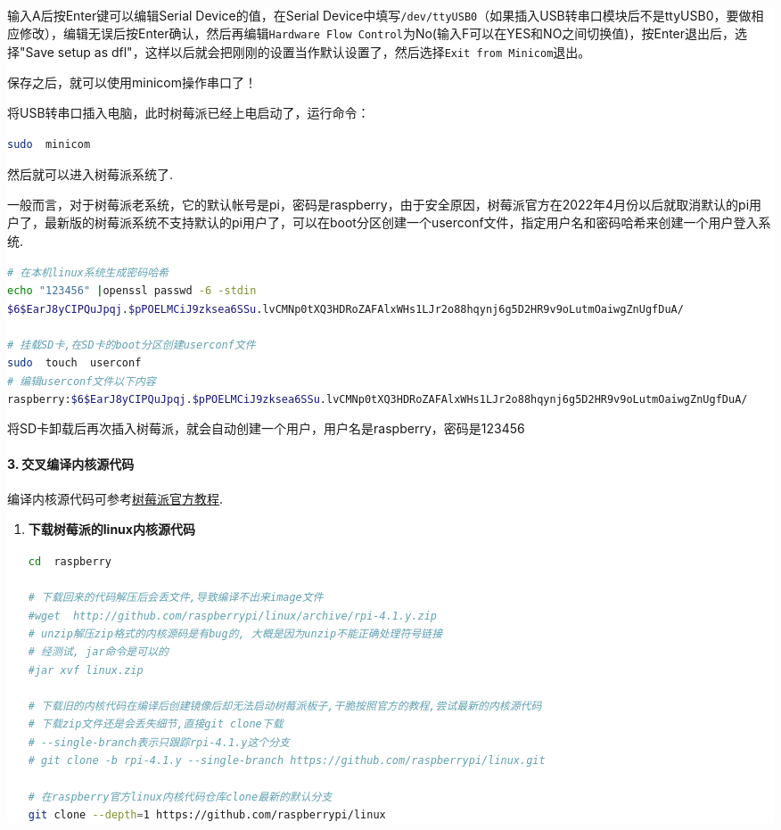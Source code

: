 输入A后按Enter键可以编辑Serial Device的值，在Serial Device中填写`/dev/ttyUSB0`（如果插入USB转串口模块后不是ttyUSB0，要做相应修改），编辑无误后按Enter确认，然后再编辑`Hardware Flow Control`为No(输入F可以在YES和NO之间切换值)，按Enter退出后，选择"Save setup as dfl"，这样以后就会把刚刚的设置当作默认设置了，然后选择`Exit from Minicom`退出。

保存之后，就可以使用minicom操作串口了！

将USB转串口插入电脑，此时树莓派已经上电启动了，运行命令：

```bash
sudo  minicom
```

然后就可以进入树莓派系统了.

一般而言，对于树莓派老系统，它的默认帐号是pi，密码是raspberry，由于安全原因，树莓派官方在2022年4月份以后就取消默认的pi用户了，最新版的树莓派系统不支持默认的pi用户了，可以在boot分区创建一个userconf文件，指定用户名和密码哈希来创建一个用户登入系统.

```bash
# 在本机linux系统生成密码哈希
echo "123456" |openssl passwd -6 -stdin
$6$EarJ8yCIPQuJpqj.$pPOELMCiJ9zksea6SSu.lvCMNp0tXQ3HDRoZAFAlxWHs1LJr2o88hqynj6g5D2HR9v9oLutmOaiwgZnUgfDuA/

# 挂载SD卡,在SD卡的boot分区创建userconf文件
sudo  touch  userconf
# 编辑userconf文件以下内容
raspberry:$6$EarJ8yCIPQuJpqj.$pPOELMCiJ9zksea6SSu.lvCMNp0tXQ3HDRoZAFAlxWHs1LJr2o88hqynj6g5D2HR9v9oLutmOaiwgZnUgfDuA/
```

将SD卡卸载后再次插入树莓派，就会自动创建一个用户，用户名是raspberry，密码是123456



#### 3. 交叉编译内核源代码

编译内核源代码可参考[树莓派官方教程](https://www.raspberrypi.com/documentation/computers/linux_kernel.html).

1. **下载树莓派的linux内核源代码**

   ```bash
   cd  raspberry
   
   # 下载回来的代码解压后会丢文件,导致编译不出来image文件
   #wget  http://github.com/raspberrypi/linux/archive/rpi-4.1.y.zip
   # unzip解压zip格式的内核源码是有bug的, 大概是因为unzip不能正确处理符号链接
   # 经测试, jar命令是可以的
   #jar xvf linux.zip
   
   # 下载旧的内核代码在编译后创建镜像后却无法启动树莓派板子,干脆按照官方的教程,尝试最新的内核源代码
   # 下载zip文件还是会丢失细节,直接git clone下载
   # --single-branch表示只跟踪rpi-4.1.y这个分支
   # git clone -b rpi-4.1.y --single-branch https://github.com/raspberrypi/linux.git
   
   # 在raspberry官方linux内核代码仓库clone最新的默认分支
   git clone --depth=1 https://github.com/raspberrypi/linux
   ```

